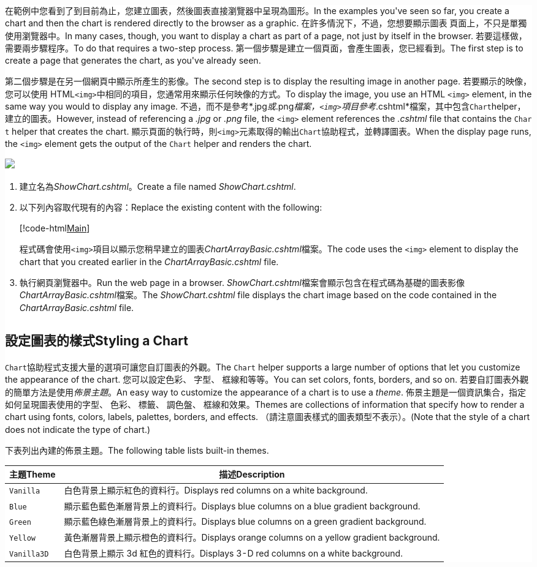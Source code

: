 <span data-ttu-id="0d5b1-217">在範例中您看到了到目前為止，您建立圖表，然後圖表直接瀏覽器中呈現為圖形。</span><span class="sxs-lookup"><span data-stu-id="0d5b1-217">In the examples you've seen so far, you create a chart and then the chart is rendered directly to the browser as a graphic.</span></span> <span data-ttu-id="0d5b1-218">在許多情況下，不過，您想要顯示圖表 頁面上，不只是單獨使用瀏覽器中。</span><span class="sxs-lookup"><span data-stu-id="0d5b1-218">In many cases, though, you want to display a chart as part of a page, not just by itself in the browser.</span></span> <span data-ttu-id="0d5b1-219">若要這樣做，需要兩步驟程序。</span><span class="sxs-lookup"><span data-stu-id="0d5b1-219">To do that requires a two-step process.</span></span> <span data-ttu-id="0d5b1-220">第一個步驟是建立一個頁面，會產生圖表，您已經看到。</span><span class="sxs-lookup"><span data-stu-id="0d5b1-220">The first step is to create a page that generates the chart, as you've already seen.</span></span>

<span data-ttu-id="0d5b1-221">第二個步驟是在另一個網頁中顯示所產生的影像。</span><span class="sxs-lookup"><span data-stu-id="0d5b1-221">The second step is to display the resulting image in another page.</span></span> <span data-ttu-id="0d5b1-222">若要顯示的映像，您可以使用 HTML`<img>`中相同的項目，您通常用來顯示任何映像的方式。</span><span class="sxs-lookup"><span data-stu-id="0d5b1-222">To display the image, you use an HTML `<img>` element, in the same way you would to display any image.</span></span> <span data-ttu-id="0d5b1-223">不過，而不是參考*.jpg*或*.png*檔案，`<img>`項目參考*.cshtml*檔案，其中包含`Chart`helper，建立的圖表。</span><span class="sxs-lookup"><span data-stu-id="0d5b1-223">However, instead of referencing a *.jpg* or *.png* file, the `<img>` element references the *.cshtml* file that contains the `Chart` helper that creates the chart.</span></span> <span data-ttu-id="0d5b1-224">顯示頁面的執行時，則`<img>`元素取得的輸出`Chart`協助程式，並轉譯圖表。</span><span class="sxs-lookup"><span data-stu-id="0d5b1-224">When the display page runs, the `<img>` element gets the output of the `Chart` helper and renders the chart.</span></span>

![](7-displaying-data-in-a-chart/_static/image11.jpg)

1. <span data-ttu-id="0d5b1-225">建立名為*ShowChart.cshtml*。</span><span class="sxs-lookup"><span data-stu-id="0d5b1-225">Create a file named *ShowChart.cshtml*.</span></span>
2. <span data-ttu-id="0d5b1-226">以下列內容取代現有的內容：</span><span class="sxs-lookup"><span data-stu-id="0d5b1-226">Replace the existing content with the following:</span></span> 

    [!code-html[Main](7-displaying-data-in-a-chart/samples/sample9.html)]

    <span data-ttu-id="0d5b1-227">程式碼會使用`<img>`項目以顯示您稍早建立的圖表*ChartArrayBasic.cshtml*檔案。</span><span class="sxs-lookup"><span data-stu-id="0d5b1-227">The code uses the `<img>` element to display the chart that you created earlier in the *ChartArrayBasic.cshtml* file.</span></span>
3. <span data-ttu-id="0d5b1-228">執行網頁瀏覽器中。</span><span class="sxs-lookup"><span data-stu-id="0d5b1-228">Run the web page in a browser.</span></span> <span data-ttu-id="0d5b1-229">*ShowChart.cshtml*檔案會顯示包含在程式碼為基礎的圖表影像*ChartArrayBasic.cshtml*檔案。</span><span class="sxs-lookup"><span data-stu-id="0d5b1-229">The *ShowChart.cshtml* file displays the chart image based on the code contained in the *ChartArrayBasic.cshtml* file.</span></span>

<a id="Styling_a_Chart"></a>
## <a name="styling-a-chart"></a><span data-ttu-id="0d5b1-230">設定圖表的樣式</span><span class="sxs-lookup"><span data-stu-id="0d5b1-230">Styling a Chart</span></span>

<span data-ttu-id="0d5b1-231">`Chart`協助程式支援大量的選項可讓您自訂圖表的外觀。</span><span class="sxs-lookup"><span data-stu-id="0d5b1-231">The `Chart` helper supports a large number of options that let you customize the appearance of the chart.</span></span> <span data-ttu-id="0d5b1-232">您可以設定色彩、 字型、 框線和等等。</span><span class="sxs-lookup"><span data-stu-id="0d5b1-232">You can set colors, fonts, borders, and so on.</span></span> <span data-ttu-id="0d5b1-233">若要自訂圖表外觀的簡單方法是使用*佈景主題*。</span><span class="sxs-lookup"><span data-stu-id="0d5b1-233">An easy way to customize the appearance of a chart is to use a *theme*.</span></span> <span data-ttu-id="0d5b1-234">佈景主題是一個資訊集合，指定如何呈現圖表使用的字型、 色彩、 標籤、 調色盤、 框線和效果。</span><span class="sxs-lookup"><span data-stu-id="0d5b1-234">Themes are collections of information that specify how to render a chart using fonts, colors, labels, palettes, borders, and effects.</span></span> <span data-ttu-id="0d5b1-235">（請注意圖表樣式的圖表類型不表示）。</span><span class="sxs-lookup"><span data-stu-id="0d5b1-235">(Note that the style of a chart does not indicate the type of chart.)</span></span>

<span data-ttu-id="0d5b1-236">下表列出內建的佈景主題。</span><span class="sxs-lookup"><span data-stu-id="0d5b1-236">The following table lists built-in themes.</span></span>

| <span data-ttu-id="0d5b1-237">主題</span><span class="sxs-lookup"><span data-stu-id="0d5b1-237">Theme</span></span> | <span data-ttu-id="0d5b1-238">描述</span><span class="sxs-lookup"><span data-stu-id="0d5b1-238">Description</span></span> |
| --- | --- |
| `Vanilla` | <span data-ttu-id="0d5b1-239">白色背景上顯示紅色的資料行。</span><span class="sxs-lookup"><span data-stu-id="0d5b1-239">Displays red columns on a white background.</span></span> |
| `Blue` | <span data-ttu-id="0d5b1-240">顯示藍色藍色漸層背景上的資料行。</span><span class="sxs-lookup"><span data-stu-id="0d5b1-240">Displays blue columns on a blue gradient background.</span></span> |
| `Green` | <span data-ttu-id="0d5b1-241">顯示藍色綠色漸層背景上的資料行。</span><span class="sxs-lookup"><span data-stu-id="0d5b1-241">Displays blue columns on a green gradient background.</span></span> |
| `Yellow` | <span data-ttu-id="0d5b1-242">黃色漸層背景上顯示橙色的資料行。</span><span class="sxs-lookup"><span data-stu-id="0d5b1-242">Displays orange columns on a yellow gradient background.</span></span> |
| `Vanilla3D` | <span data-ttu-id="0d5b1-243">白色背景上顯示 3d 紅色的資料行。</span><span class="sxs-lookup"><span data-stu-id="0d5b1-243">Displays 3-D red columns on a white background.</span></span> |
